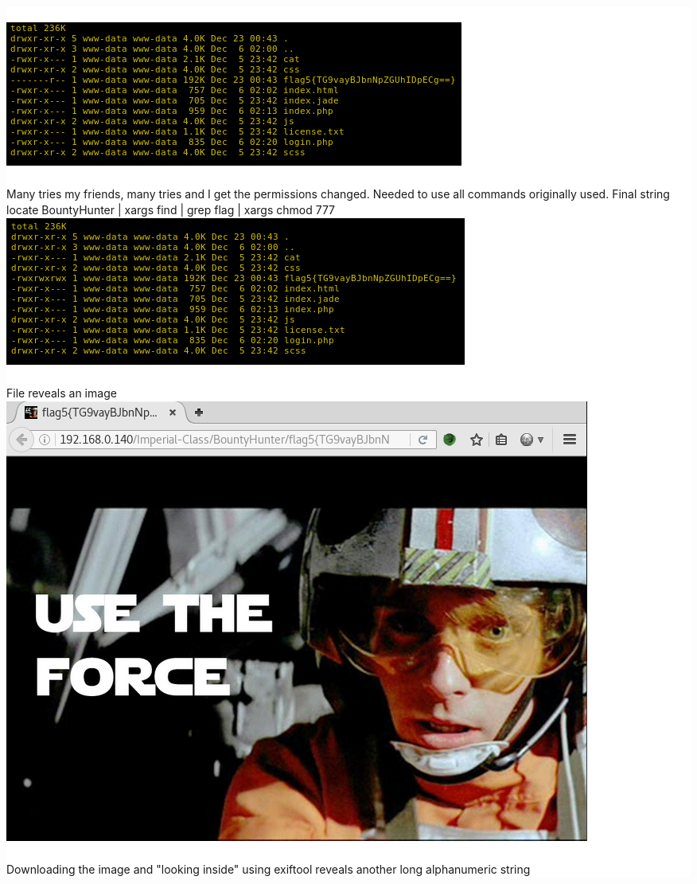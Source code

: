 <br>![alt text](../vulnhub/2016/64base_1.0.1/imgs/base64-readonlyflag5.png)
<br><br>
Many tries my friends, many tries and I get the permissions changed. Needed to use all commands originally used. Final string locate BountyHunter | xargs find | grep flag | xargs chmod 777
<br>![alt text](../vulnhub/2016/64base_1.0.1/imgs/base64-777flag5.png)
<br><br>
File reveals an image
<br>![alt text](../vulnhub/2016/64base_1.0.1/imgs/base64-usetheforcepic.png)
<br><br>
Downloading the image and "looking inside" using exiftool reveals another long alphanumeric string